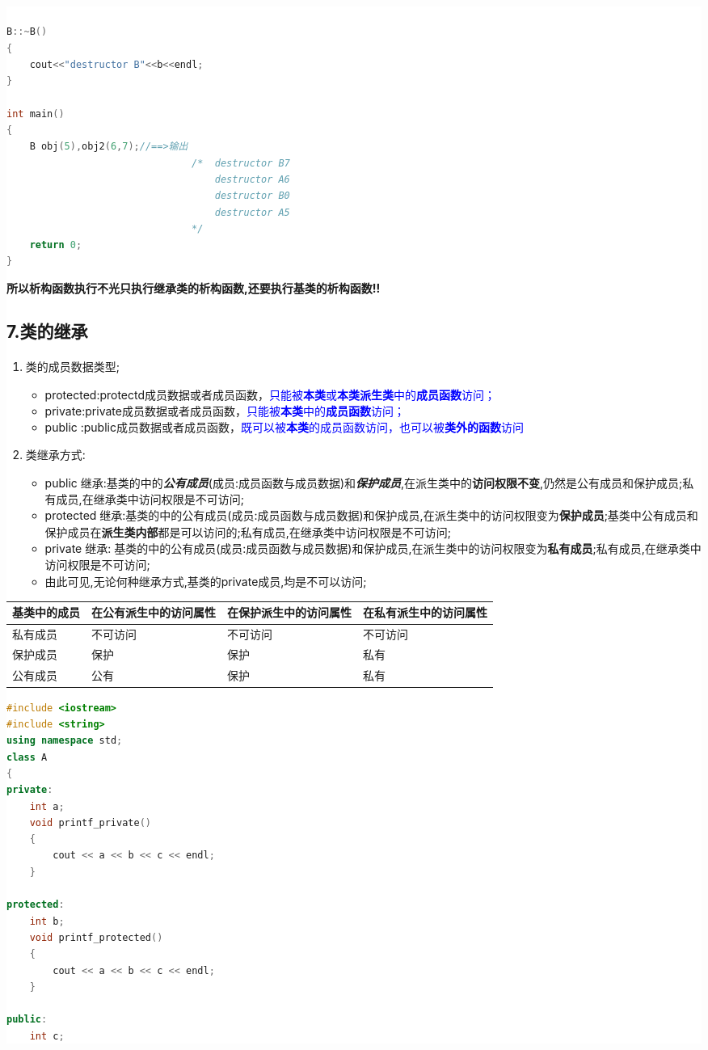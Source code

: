 ```cpp

B::~B()
{
    cout<<"destructor B"<<b<<endl;
}

int main()
{
    B obj(5),obj2(6,7);//==>输出
                                /*  destructor B7
                                    destructor A6
                                    destructor B0
                                    destructor A5
                                */
    return 0;
}
```
**所以析构函数执行不光只执行继承类的析构函数,还要执行基类的析构函数!!**

## 7.类的继承
 1. 类的成员数据类型;
    
    * protected:protectd成员数据或者成员函数，<font color=blue>只能被**本类**或**本类派生类**中的**成员函数**访问；</font>
    * private:private成员数据或者成员函数，<font color=blue>只能被**本类**中的**成员函数**访问；</font>
    * public :public成员数据或者成员函数，<font color=blue>既可以被**本类**的成员函数访问，也可以被**类外的函数**访问</font>
 2. 类继承方式:
    * public 继承:基类的中的***公有成员***(成员:成员函数与成员数据)和***保护成员***,在派生类中的**访问权限不变**,仍然是公有成员和保护成员;私有成员,在继承类中访问权限是不可访问;
    * protected 继承:基类的中的公有成员(成员:成员函数与成员数据)和保护成员,在派生类中的访问权限变为**保护成员**;基类中公有成员和保护成员在**派生类内部**都是可以访问的;私有成员,在继承类中访问权限是不可访问;
    * private 继承: 基类的中的公有成员(成员:成员函数与成员数据)和保护成员,在派生类中的访问权限变为**私有成员**;私有成员,在继承类中访问权限是不可访问;
    * 由此可见,无论何种继承方式,基类的private成员,均是不可以访问;



|基类中的成员|在公有派生中的访问属性|在保护派生中的访问属性|在私有派生中的访问属性|
|---------|----------|----------|----------|
|私有成员|不可访问|不可访问|不可访问|
|保护成员|保护|保护|私有|
|公有成员|公有|保护|私有|

```cpp
#include <iostream>
#include <string>
using namespace std;
class A
{
private:
    int a;
    void printf_private()
    {
        cout << a << b << c << endl;
    }

protected:
    int b;
    void printf_protected()
    {
        cout << a << b << c << endl;
    }

public:
    int c;
```